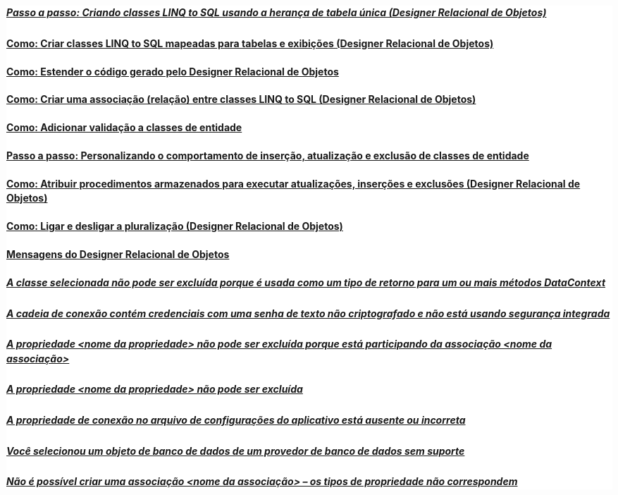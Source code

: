##### [Passo a passo: Criando classes LINQ to SQL usando a herança de tabela única (Designer Relacional de Objetos)](walkthrough-creating-linq-to-sql-classes-by-using-single-table-inheritance-o-r-designer.md)
#### [Como: Criar classes LINQ to SQL mapeadas para tabelas e exibições (Designer Relacional de Objetos)](how-to-create-linq-to-sql-classes-mapped-to-tables-and-views-o-r-designer.md)
#### [Como: Estender o código gerado pelo Designer Relacional de Objetos](how-to-extend-code-generated-by-the-o-r-designer.md)
#### [Como: Criar uma associação (relação) entre classes LINQ to SQL (Designer Relacional de Objetos)](how-to-create-an-association-relationship-between-linq-to-sql-classes-o-r-designer.md)
#### [Como: Adicionar validação a classes de entidade](how-to-add-validation-to-entity-classes.md)
#### [Passo a passo: Personalizando o comportamento de inserção, atualização e exclusão de classes de entidade](walkthrough-customizing-the-insert-update-and-delete-behavior-of-entity-classes.md)
#### [Como: Atribuir procedimentos armazenados para executar atualizações, inserções e exclusões (Designer Relacional de Objetos)](how-to-assign-stored-procedures-to-perform-updates-inserts-and-deletes-o-r-designer.md)
#### [Como: Ligar e desligar a pluralização (Designer Relacional de Objetos)](how-to-turn-pluralization-on-and-off-o-r-designer.md)
#### [Mensagens do Designer Relacional de Objetos](o-r-designer-messages.md)
##### [A classe selecionada não pode ser excluída porque é usada como um tipo de retorno para um ou mais métodos DataContext](the-selected-class-cannot-be-deleted-because-it-is-used-as-a-return-type-for-one-or-more-datacontext-methods.md)
##### [A cadeia de conexão contém credenciais com uma senha de texto não criptografado e não está usando segurança integrada](the-connection-string-contains-credentials-with-a-clear-text-password-and-is-not-using-integrated-security.md)
##### [A propriedade <nome da propriedade\> não pode ser excluída porque está participando da associação <nome da associação\>](the-property-property-name-cannot-be-deleted-because-it-is-participating-in-the-association-association-name.md)
##### [A propriedade <nome da propriedade\> não pode ser excluída](the-property-property-name-cannot-be-deleted.md)
##### [A propriedade de conexão no arquivo de configurações do aplicativo está ausente ou incorreta](the-connection-property-in-the-application-settings-file-is-missing-or-incorrect.md)
##### [Você selecionou um objeto de banco de dados de um provedor de banco de dados sem suporte](you-have-selected-a-database-object-from-an-unsupported-database-provider.md)
##### [Não é possível criar uma associação <nome da associação\> – os tipos de propriedade não correspondem](cannot-create-an-association-association-name-property-types-do-not-match.md)